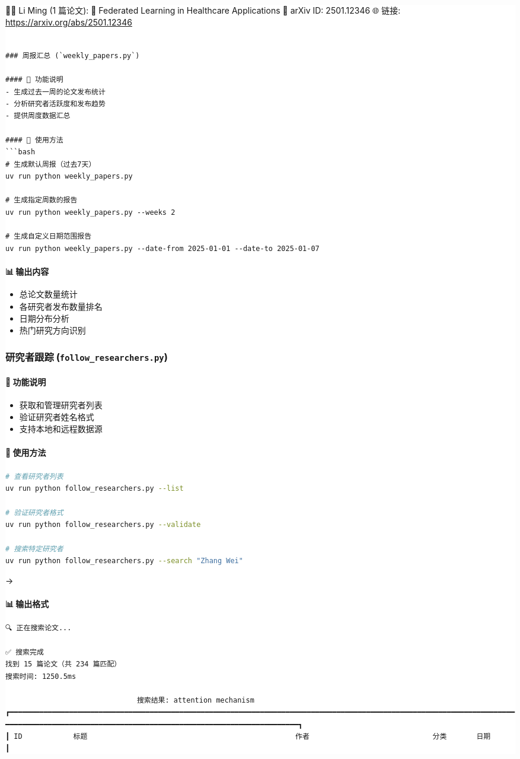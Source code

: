 👨‍🔬 Li Ming (1 篇论文):
📄 Federated Learning in Healthcare Applications
🔗 arXiv ID: 2501.12346
🌐 链接: https://arxiv.org/abs/2501.12346
```

### 周报汇总 (`weekly_papers.py`)

#### 🎯 功能说明
- 生成过去一周的论文发布统计
- 分析研究者活跃度和发布趋势
- 提供周度数据汇总

#### 🚀 使用方法
```bash
# 生成默认周报（过去7天）
uv run python weekly_papers.py

# 生成指定周数的报告
uv run python weekly_papers.py --weeks 2

# 生成自定义日期范围报告
uv run python weekly_papers.py --date-from 2025-01-01 --date-to 2025-01-07
```

#### 📊 输出内容
- 总论文数量统计
- 各研究者发布数量排名
- 日期分布分析
- 热门研究方向识别

### 研究者跟踪 (`follow_researchers.py`)

#### 🎯 功能说明
- 获取和管理研究者列表
- 验证研究者姓名格式
- 支持本地和远程数据源

#### 🚀 使用方法
```bash
# 查看研究者列表
uv run python follow_researchers.py --list

# 验证研究者格式
uv run python follow_researchers.py --validate

# 搜索特定研究者
uv run python follow_researchers.py --search "Zhang Wei"
```

->

#### 📊 输出格式
```
🔍 正在搜索论文...

✅ 搜索完成
找到 15 篇论文（共 234 篇匹配）
搜索时间: 1250.5ms

                               搜索结果: attention mechanism                                
┏━━━━━━━━━━━━━━━━━━━━━━━━━━━━━━━━━━━━━━━━━━━━━━━━━━━━━━━━━━━━━━━━━━━━━━━━━━━━━━━━━━━━━━━━━━━━━━━━━━━━━━━━━━━━━━━━━━━━━━━━━━━━━━━━━━━━━━━━━━━━━━━━━━━━━━━━━━━━━━━━━━━━━━━━━━━━━━━━━━━━━━━━━━━━┓
┃ ID            标题                                                 作者                             分类       日期        ┃
```